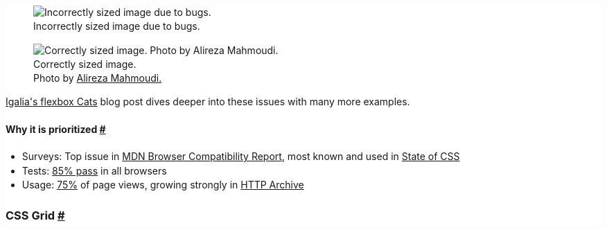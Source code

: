 <figure><img src="https://web-dev.imgix.net/image/vgdbNJBYHma2o62ZqYmcnkq3j0o1/qmKoKHkZga5hgBeiHuBz.png?auto=format" alt="Incorrectly sized image due to bugs." sizes="(min-width: 800px) 800px, calc(100vw - 48px)" srcset="https://web-dev.imgix.net/image/vgdbNJBYHma2o62ZqYmcnkq3j0o1/qmKoKHkZga5hgBeiHuBz.png?auto=format&amp;w=200 200w, https://web-dev.imgix.net/image/vgdbNJBYHma2o62ZqYmcnkq3j0o1/qmKoKHkZga5hgBeiHuBz.png?auto=format&amp;w=228 228w, https://web-dev.imgix.net/image/vgdbNJBYHma2o62ZqYmcnkq3j0o1/qmKoKHkZga5hgBeiHuBz.png?auto=format&amp;w=260 260w, https://web-dev.imgix.net/image/vgdbNJBYHma2o62ZqYmcnkq3j0o1/qmKoKHkZga5hgBeiHuBz.png?auto=format&amp;w=296 296w, https://web-dev.imgix.net/image/vgdbNJBYHma2o62ZqYmcnkq3j0o1/qmKoKHkZga5hgBeiHuBz.png?auto=format&amp;w=338 338w, https://web-dev.imgix.net/image/vgdbNJBYHma2o62ZqYmcnkq3j0o1/qmKoKHkZga5hgBeiHuBz.png?auto=format&amp;w=385 385w, https://web-dev.imgix.net/image/vgdbNJBYHma2o62ZqYmcnkq3j0o1/qmKoKHkZga5hgBeiHuBz.png?auto=format&amp;w=439 439w, https://web-dev.imgix.net/image/vgdbNJBYHma2o62ZqYmcnkq3j0o1/qmKoKHkZga5hgBeiHuBz.png?auto=format&amp;w=500 500w, https://web-dev.imgix.net/image/vgdbNJBYHma2o62ZqYmcnkq3j0o1/qmKoKHkZga5hgBeiHuBz.png?auto=format&amp;w=571 571w, https://web-dev.imgix.net/image/vgdbNJBYHma2o62ZqYmcnkq3j0o1/qmKoKHkZga5hgBeiHuBz.png?auto=format&amp;w=650 650w, https://web-dev.imgix.net/image/vgdbNJBYHma2o62ZqYmcnkq3j0o1/qmKoKHkZga5hgBeiHuBz.png?auto=format&amp;w=741 741w, https://web-dev.imgix.net/image/vgdbNJBYHma2o62ZqYmcnkq3j0o1/qmKoKHkZga5hgBeiHuBz.png?auto=format&amp;w=845 845w, https://web-dev.imgix.net/image/vgdbNJBYHma2o62ZqYmcnkq3j0o1/qmKoKHkZga5hgBeiHuBz.png?auto=format&amp;w=964 964w, https://web-dev.imgix.net/image/vgdbNJBYHma2o62ZqYmcnkq3j0o1/qmKoKHkZga5hgBeiHuBz.png?auto=format&amp;w=1098 1098w, https://web-dev.imgix.net/image/vgdbNJBYHma2o62ZqYmcnkq3j0o1/qmKoKHkZga5hgBeiHuBz.png?auto=format&amp;w=1252 1252w, https://web-dev.imgix.net/image/vgdbNJBYHma2o62ZqYmcnkq3j0o1/qmKoKHkZga5hgBeiHuBz.png?auto=format&amp;w=1428 1428w, https://web-dev.imgix.net/image/vgdbNJBYHma2o62ZqYmcnkq3j0o1/qmKoKHkZga5hgBeiHuBz.png?auto=format&amp;w=1600 1600w" width="800" height="400" /><figcaption>Incorrectly sized image due to bugs.</figcaption></figure><figure><img src="https://web-dev.imgix.net/image/vgdbNJBYHma2o62ZqYmcnkq3j0o1/0ruhCiZKRP9jBhnN70Xh.png?auto=format" alt="Correctly sized image. Photo by Alireza Mahmoudi." sizes="(min-width: 800px) 800px, calc(100vw - 48px)" srcset="https://web-dev.imgix.net/image/vgdbNJBYHma2o62ZqYmcnkq3j0o1/0ruhCiZKRP9jBhnN70Xh.png?auto=format&amp;w=200 200w, https://web-dev.imgix.net/image/vgdbNJBYHma2o62ZqYmcnkq3j0o1/0ruhCiZKRP9jBhnN70Xh.png?auto=format&amp;w=228 228w, https://web-dev.imgix.net/image/vgdbNJBYHma2o62ZqYmcnkq3j0o1/0ruhCiZKRP9jBhnN70Xh.png?auto=format&amp;w=260 260w, https://web-dev.imgix.net/image/vgdbNJBYHma2o62ZqYmcnkq3j0o1/0ruhCiZKRP9jBhnN70Xh.png?auto=format&amp;w=296 296w, https://web-dev.imgix.net/image/vgdbNJBYHma2o62ZqYmcnkq3j0o1/0ruhCiZKRP9jBhnN70Xh.png?auto=format&amp;w=338 338w, https://web-dev.imgix.net/image/vgdbNJBYHma2o62ZqYmcnkq3j0o1/0ruhCiZKRP9jBhnN70Xh.png?auto=format&amp;w=385 385w, https://web-dev.imgix.net/image/vgdbNJBYHma2o62ZqYmcnkq3j0o1/0ruhCiZKRP9jBhnN70Xh.png?auto=format&amp;w=439 439w, https://web-dev.imgix.net/image/vgdbNJBYHma2o62ZqYmcnkq3j0o1/0ruhCiZKRP9jBhnN70Xh.png?auto=format&amp;w=500 500w, https://web-dev.imgix.net/image/vgdbNJBYHma2o62ZqYmcnkq3j0o1/0ruhCiZKRP9jBhnN70Xh.png?auto=format&amp;w=571 571w, https://web-dev.imgix.net/image/vgdbNJBYHma2o62ZqYmcnkq3j0o1/0ruhCiZKRP9jBhnN70Xh.png?auto=format&amp;w=650 650w, https://web-dev.imgix.net/image/vgdbNJBYHma2o62ZqYmcnkq3j0o1/0ruhCiZKRP9jBhnN70Xh.png?auto=format&amp;w=741 741w, https://web-dev.imgix.net/image/vgdbNJBYHma2o62ZqYmcnkq3j0o1/0ruhCiZKRP9jBhnN70Xh.png?auto=format&amp;w=845 845w, https://web-dev.imgix.net/image/vgdbNJBYHma2o62ZqYmcnkq3j0o1/0ruhCiZKRP9jBhnN70Xh.png?auto=format&amp;w=964 964w, https://web-dev.imgix.net/image/vgdbNJBYHma2o62ZqYmcnkq3j0o1/0ruhCiZKRP9jBhnN70Xh.png?auto=format&amp;w=1098 1098w, https://web-dev.imgix.net/image/vgdbNJBYHma2o62ZqYmcnkq3j0o1/0ruhCiZKRP9jBhnN70Xh.png?auto=format&amp;w=1252 1252w, https://web-dev.imgix.net/image/vgdbNJBYHma2o62ZqYmcnkq3j0o1/0ruhCiZKRP9jBhnN70Xh.png?auto=format&amp;w=1428 1428w, https://web-dev.imgix.net/image/vgdbNJBYHma2o62ZqYmcnkq3j0o1/0ruhCiZKRP9jBhnN70Xh.png?auto=format&amp;w=1600 1600w" width="800" height="800" /><figcaption>Correctly sized image.<br />
Photo by <a href="https://unsplash.com/photos/ab5OK9mx8do">Alireza Mahmoudi.</a></figcaption></figure>

[Igalia's flexbox Cats](https://blogs.igalia.com/svillar/2021/01/20/flexbox-cats-a-k-a-fixing-images-in-flexbox/) blog post dives deeper into these issues with many more examples.

#### Why it is prioritized <a href="#why-it-is-prioritized" class="w-headline-link">#</a>

-   Surveys: Top issue in [MDN Browser Compatibility Report](https://insights.developer.mozilla.org/reports/mdn-browser-compatibility-report-2020.html), most known and used in [State of CSS](https://2020.stateofcss.com/en-US/features/)
-   Tests: [85% pass](https://wpt.fyi/results/css/css-flexbox) in all browsers
-   Usage: [75%](https://www.chromestatus.com/metrics/feature/timeline/popularity/1692) of page views, growing strongly in [HTTP Archive](https://almanac.httparchive.org/en/2020/css#layout)

### CSS Grid <a href="#css-grid" class="w-headline-link">#</a>
